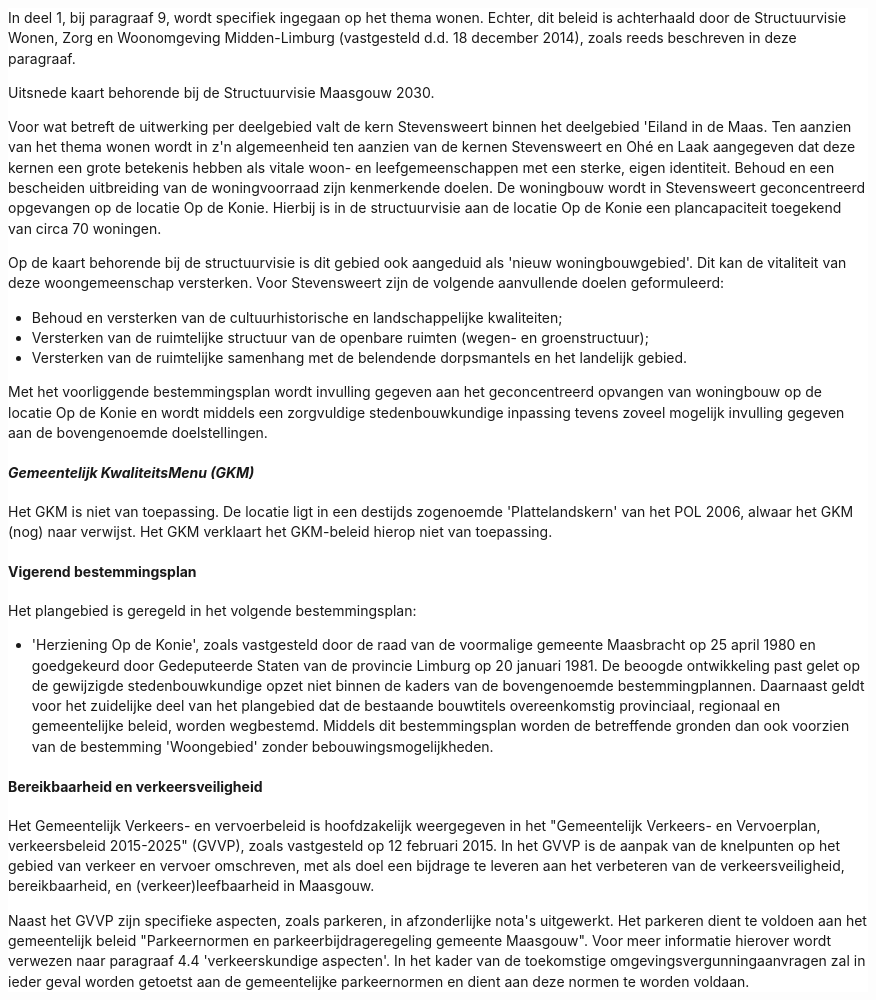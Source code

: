 In deel 1, bij paragraaf 9, wordt specifiek ingegaan op het thema wonen. Echter, dit beleid is achterhaald door de Structuurvisie Wonen, Zorg en Woonomgeving Midden-Limburg (vastgesteld d.d. 18 december 2014), zoals reeds beschreven in deze paragraaf.

Uitsnede kaart behorende bij de Structuurvisie Maasgouw 2030.

Voor wat betreft de uitwerking per deelgebied valt de kern Stevensweert binnen het deelgebied 'Eiland in de Maas. Ten aanzien van het thema wonen wordt in z'n algemeenheid ten aanzien van de kernen Stevensweert en Ohé en Laak aangegeven dat deze kernen een grote betekenis hebben als vitale woon- en leefgemeenschappen met een sterke, eigen identiteit. Behoud en een bescheiden uitbreiding van de woningvoorraad zijn kenmerkende doelen. De woningbouw wordt in Stevensweert geconcentreerd opgevangen op de locatie Op de Konie. Hierbij is in de structuurvisie aan de locatie Op de Konie een plancapaciteit toegekend van circa 70 woningen.

Op de kaart behorende bij de structuurvisie is dit gebied ook aangeduid als 'nieuw woningbouwgebied'. Dit kan de vitaliteit van deze woongemeenschap versterken. Voor Stevensweert zijn de volgende aanvullende doelen geformuleerd:

- Behoud en versterken van de cultuurhistorische en landschappelijke kwaliteiten;
- Versterken van de ruimtelijke structuur van de openbare ruimten (wegen- en groenstructuur);
- Versterken van de ruimtelijke samenhang met de belendende dorpsmantels en het landelijk gebied.

Met het voorliggende bestemmingsplan wordt invulling gegeven aan het geconcentreerd opvangen van woningbouw op de locatie Op de Konie en wordt middels een zorgvuldige stedenbouwkundige inpassing tevens zoveel mogelijk invulling gegeven aan de bovengenoemde doelstellingen.

#### *Gemeentelijk KwaliteitsMenu (GKM)*

Het GKM is niet van toepassing. De locatie ligt in een destijds zogenoemde 'Plattelandskern' van het POL 2006, alwaar het GKM (nog) naar verwijst. Het GKM verklaart het GKM-beleid hierop niet van toepassing.

#### **Vigerend bestemmingsplan**

Het plangebied is geregeld in het volgende bestemmingsplan:

- 'Herziening Op de Konie', zoals vastgesteld door de raad van de voormalige gemeente Maasbracht op 25 april 1980 en goedgekeurd door Gedeputeerde Staten van de provincie Limburg op 20 januari 1981.
De beoogde ontwikkeling past gelet op de gewijzigde stedenbouwkundige opzet niet binnen de kaders van de bovengenoemde bestemmingplannen. Daarnaast geldt voor het zuidelijke deel van het plangebied dat de bestaande bouwtitels overeenkomstig provinciaal, regionaal en gemeentelijke beleid, worden wegbestemd. Middels dit bestemmingsplan worden de betreffende gronden dan ook voorzien van de bestemming 'Woongebied' zonder bebouwingsmogelijkheden.

#### **Bereikbaarheid en verkeersveiligheid**

Het Gemeentelijk Verkeers- en vervoerbeleid is hoofdzakelijk weergegeven in het "Gemeentelijk Verkeers- en Vervoerplan, verkeersbeleid 2015-2025" (GVVP), zoals vastgesteld op 12 februari 2015. In het GVVP is de aanpak van de knelpunten op het gebied van verkeer en vervoer omschreven, met als doel een bijdrage te leveren aan het verbeteren van de verkeersveiligheid, bereikbaarheid, en (verkeer)leefbaarheid in Maasgouw.

Naast het GVVP zijn specifieke aspecten, zoals parkeren, in afzonderlijke nota's uitgewerkt. Het parkeren dient te voldoen aan het gemeentelijk beleid "Parkeernormen en parkeerbijdrageregeling gemeente Maasgouw". Voor meer informatie hierover wordt verwezen naar paragraaf 4.4 'verkeerskundige aspecten'. In het kader van de toekomstige omgevingsvergunningaanvragen zal in ieder geval worden getoetst aan de gemeentelijke parkeernormen en dient aan deze normen te worden voldaan.
